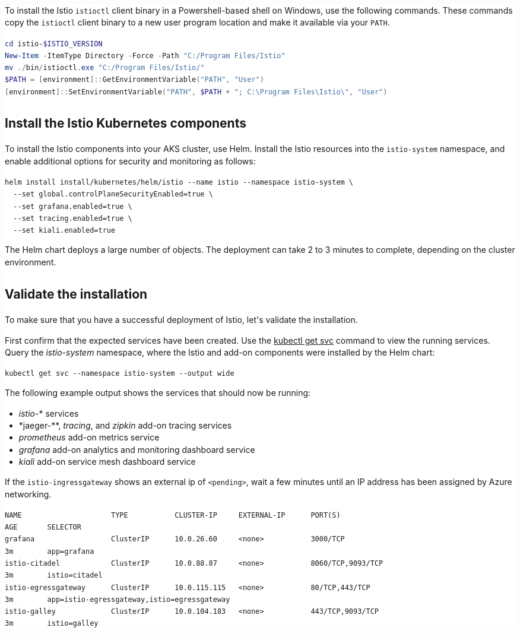 To install the Istio `istioctl` client binary in a Powershell-based shell on Windows, use the following commands. These commands copy the `istioctl` client binary to a new user program location and make it available via your `PATH`.

```powershell
cd istio-$ISTIO_VERSION
New-Item -ItemType Directory -Force -Path "C:/Program Files/Istio"
mv ./bin/istioctl.exe "C:/Program Files/Istio/"
$PATH = [environment]::GetEnvironmentVariable("PATH", "User")
[environment]::SetEnvironmentVariable("PATH", $PATH + "; C:\Program Files\Istio\", "User")
```

## Install the Istio Kubernetes components

To install the Istio components into your AKS cluster, use Helm. Install the Istio resources into the `istio-system` namespace, and enable additional options for security and monitoring as follows:

```azurecli
helm install install/kubernetes/helm/istio --name istio --namespace istio-system \
  --set global.controlPlaneSecurityEnabled=true \
  --set grafana.enabled=true \
  --set tracing.enabled=true \
  --set kiali.enabled=true
```

The Helm chart deploys a large number of objects. The deployment can take 2 to 3 minutes to complete, depending on the cluster environment.

## Validate the installation

To make sure that you have a successful deployment of Istio, let's validate the installation.

First confirm that the expected services have been created. Use the [kubectl get svc][kubectl-get] command to view the running services. Query the *istio-system* namespace, where the Istio and add-on components were installed by the Helm chart:

```console
kubectl get svc --namespace istio-system --output wide
```

The following example output shows the services that should now be running:

- *istio-** services
- *jaeger-**, *tracing*, and *zipkin* add-on tracing services
- *prometheus* add-on metrics service
- *grafana* add-on analytics and monitoring dashboard service
- *kiali* add-on service mesh dashboard service

If the `istio-ingressgateway` shows an external ip of `<pending>`, wait a few minutes until an IP address has been assigned by Azure networking.

```console
NAME                     TYPE           CLUSTER-IP     EXTERNAL-IP      PORT(S)                                                                                                                   AGE       SELECTOR
grafana                  ClusterIP      10.0.26.60     <none>           3000/TCP                                                                                                                  3m        app=grafana
istio-citadel            ClusterIP      10.0.88.87     <none>           8060/TCP,9093/TCP                                                                                                         3m        istio=citadel
istio-egressgateway      ClusterIP      10.0.115.115   <none>           80/TCP,443/TCP                                                                                                            3m        app=istio-egressgateway,istio=egressgateway
istio-galley             ClusterIP      10.0.104.183   <none>           443/TCP,9093/TCP                                                                                                          3m        istio=galley
```

[istio]: https://istio.io
[helm]: https://helm.sh
[istio-docs-concepts]: https://istio.io/docs/concepts/what-is-istio/
[istio-github]: https://github.com/istio/istio
[istio-github-releases]: https://github.com/istio/istio/releases
[istio-install-download]: https://istio.io/docs/setup/kubernetes/download-release/
[istio-install-k8s-quickstart]: https://istio.io/docs/setup/kubernetes/quick-start/
[istio-install-helm]: https://istio.io/docs/setup/kubernetes/helm-install/
[istio-install-helm-options]: https://istio.io/docs/reference/config/installation-options/
[istio-bookinfo-example]: https://istio.io/docs/examples/bookinfo/
[install-wsl]: https://docs.microsoft.com/windows/wsl/install-win10
[kubernetes-crd]: https://kubernetes.io/docs/tasks/access-kubernetes-api/custom-resources/custom-resource-definitions/
[grafana]: https://grafana.com/
[prometheus]: https://prometheus.io/
[jaeger]: https://www.jaegertracing.io/
[kiali]: https://www.kiali.io/
[kubectl-get]: https://kubernetes.io/docs/reference/generated/kubectl/kubectl-commands#get
[kubectl-describe]: https://kubernetes.io/docs/reference/generated/kubectl/kubectl-commands#describe
[kubectl-port-forward]: https://kubernetes.io/docs/reference/generated/kubectl/kubectl-commands#port-forward
[aks-quickstart]: ./kubernetes-walkthrough.md
[istio-scenario-routing]: ./istio-scenario-routing.md
[helm-install]: ./kubernetes-helm.md
[Invoke-WebRequest]: /powershell/module/microsoft.powershell.utility/invoke-webrequest
[Expand-Archive]: /powershell/module/Microsoft.PowerShell.Archive/Expand-Archive